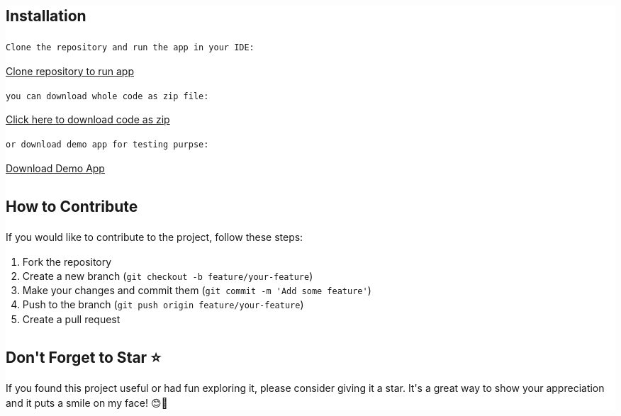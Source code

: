 ## Installation
```bash
Clone the repository and run the app in your IDE:
```
[Clone repository to run app](https://github.com/UmairOye/Applovin-Ads.git) 
```bash
you can download whole code as zip file:
```
[Click here to download code as zip](https://github.com/UmairOye/Applovin-Ads/archive/refs/heads/main.zip) 
```bash
or download demo app for testing purpse:
```
[Download Demo App](https://github.com/UmairOye/Applovin-Ads/releases/download/release/app-debug.apk)

## How to Contribute
If you would like to contribute to the project, follow these steps:



1. Fork the repository
2. Create a new branch (`git checkout -b feature/your-feature`)
3. Make your changes and commit them (`git commit -m 'Add some feature'`)
4. Push to the branch (`git push origin feature/your-feature`)
5. Create a pull request

## Don't Forget to Star ⭐

If you found this project useful or had fun exploring it, please consider giving it a star. It's a great way to show your appreciation and it puts a smile on my face! 😊🌟
